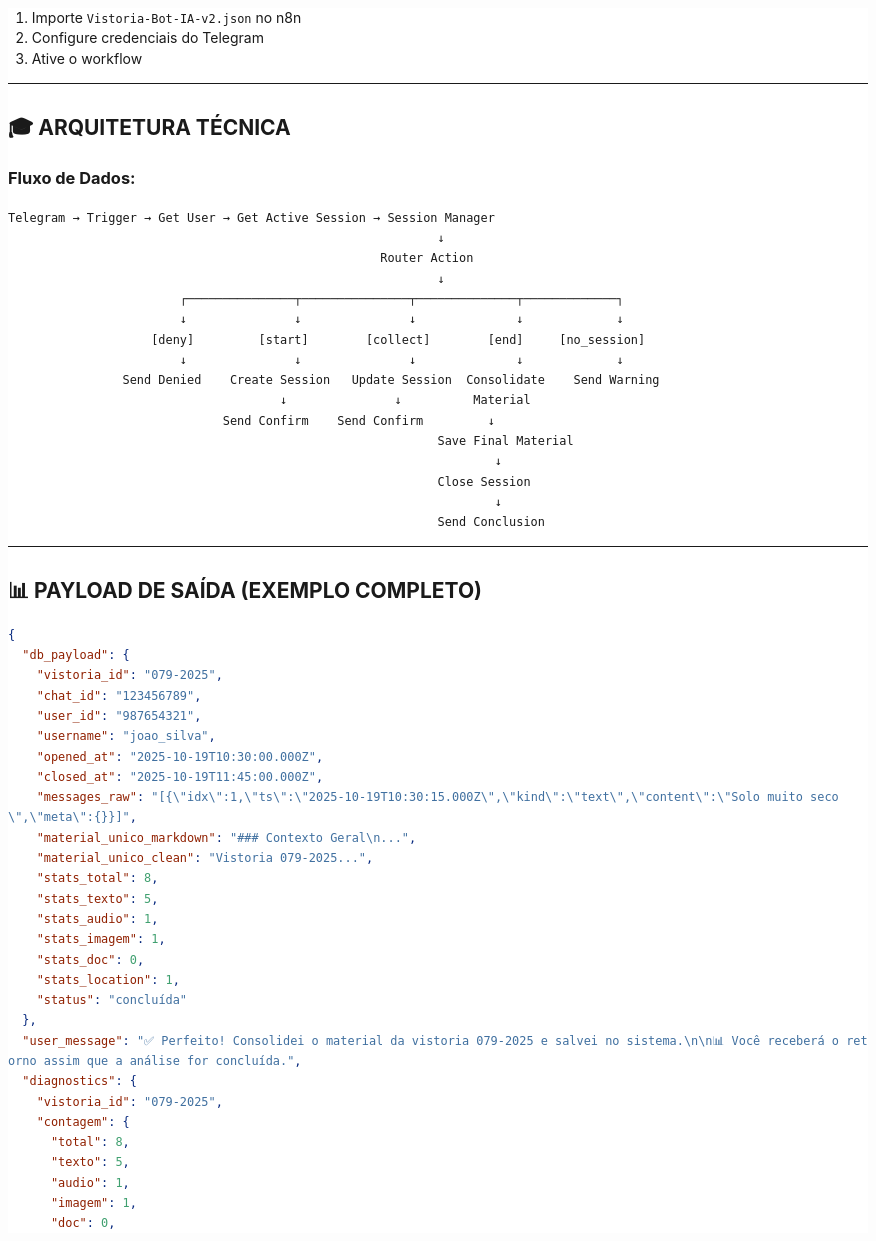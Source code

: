 1. Importe `Vistoria-Bot-IA-v2.json` no n8n
2. Configure credenciais do Telegram
3. Ative o workflow

---

## 🎓 ARQUITETURA TÉCNICA

### Fluxo de Dados:

```
Telegram → Trigger → Get User → Get Active Session → Session Manager
                                                            ↓
                                                    Router Action
                                                            ↓
                        ┌───────────────┬───────────────┬──────────────┬─────────────┐
                        ↓               ↓               ↓              ↓             ↓
                    [deny]         [start]        [collect]        [end]     [no_session]
                        ↓               ↓               ↓              ↓             ↓
                Send Denied    Create Session   Update Session  Consolidate    Send Warning
                                      ↓               ↓          Material
                              Send Confirm    Send Confirm         ↓
                                                            Save Final Material
                                                                    ↓
                                                            Close Session
                                                                    ↓
                                                            Send Conclusion
```

---

## 📊 PAYLOAD DE SAÍDA (EXEMPLO COMPLETO)

```json
{
  "db_payload": {
    "vistoria_id": "079-2025",
    "chat_id": "123456789",
    "user_id": "987654321",
    "username": "joao_silva",
    "opened_at": "2025-10-19T10:30:00.000Z",
    "closed_at": "2025-10-19T11:45:00.000Z",
    "messages_raw": "[{\"idx\":1,\"ts\":\"2025-10-19T10:30:15.000Z\",\"kind\":\"text\",\"content\":\"Solo muito seco\",\"meta\":{}}]",
    "material_unico_markdown": "### Contexto Geral\n...",
    "material_unico_clean": "Vistoria 079-2025...",
    "stats_total": 8,
    "stats_texto": 5,
    "stats_audio": 1,
    "stats_imagem": 1,
    "stats_doc": 0,
    "stats_location": 1,
    "status": "concluída"
  },
  "user_message": "✅ Perfeito! Consolidei o material da vistoria 079-2025 e salvei no sistema.\n\n📊 Você receberá o retorno assim que a análise for concluída.",
  "diagnostics": {
    "vistoria_id": "079-2025",
    "contagem": {
      "total": 8,
      "texto": 5,
      "audio": 1,
      "imagem": 1,
      "doc": 0,
```